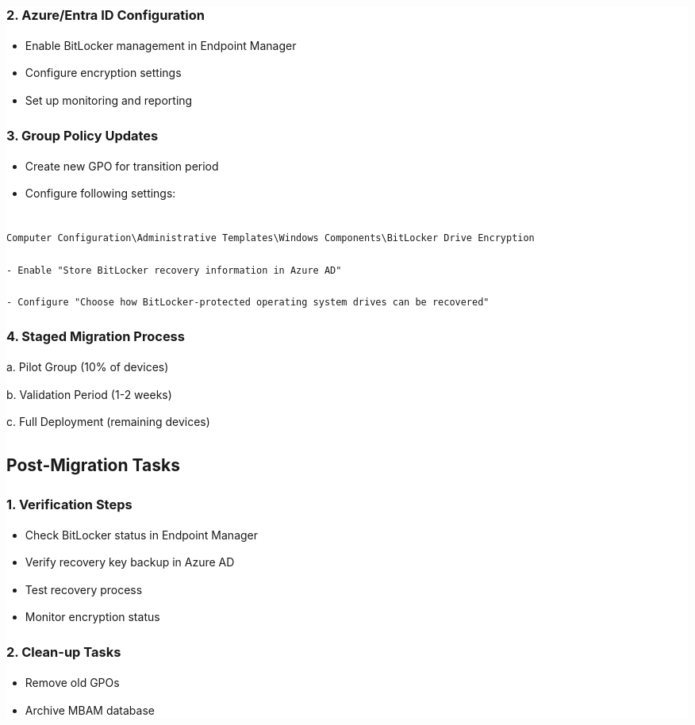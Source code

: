 

### 2. Azure/Entra ID Configuration

- Enable BitLocker management in Endpoint Manager

- Configure encryption settings

- Set up monitoring and reporting



### 3. Group Policy Updates

- Create new GPO for transition period

- Configure following settings:

```

Computer Configuration\Administrative Templates\Windows Components\BitLocker Drive Encryption

- Enable "Store BitLocker recovery information in Azure AD"

- Configure "Choose how BitLocker-protected operating system drives can be recovered"

```



### 4. Staged Migration Process

a. Pilot Group (10% of devices)

b. Validation Period (1-2 weeks)

c. Full Deployment (remaining devices)



## Post-Migration Tasks



### 1. Verification Steps

- Check BitLocker status in Endpoint Manager

- Verify recovery key backup in Azure AD

- Test recovery process

- Monitor encryption status



### 2. Clean-up Tasks

- Remove old GPOs

- Archive MBAM database

